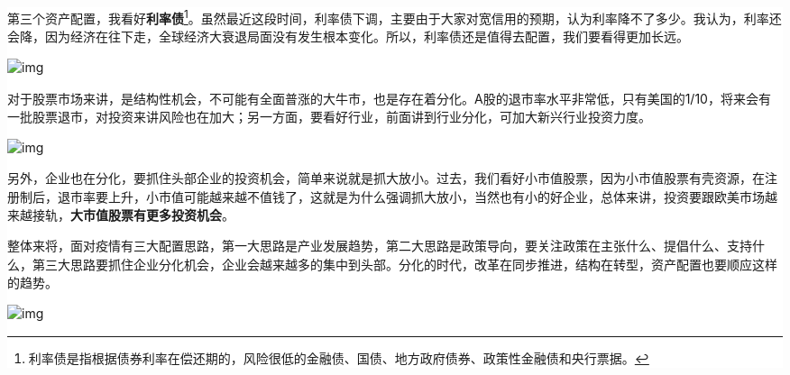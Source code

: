 
第三个资产配置，我看好**利率债**[^2]。虽然最近这段时间，利率债下调，主要由于大家对宽信用的预期，认为利率降不了多少。我认为，利率还会降，因为经济在往下走，全球经济大衰退局面没有发生根本变化。所以，利率债还是值得去配置，我们要看得更加长远。

![img](http://n.sinaimg.cn/spider2020619/700/w960h540/20200619/afc4-ivffpcs6199120.jpg)

对于股票市场来讲，是结构性机会，不可能有全面普涨的大牛市，也是存在着分化。A股的退市率水平非常低，只有美国的1/10，将来会有一批股票退市，对投资来讲风险也在加大；另一方面，要看好行业，前面讲到行业分化，可加大新兴行业投资力度。

![img](http://n.sinaimg.cn/spider2020619/700/w960h540/20200619/d310-ivffpcs6199146.jpg)

另外，企业也在分化，要抓住头部企业的投资机会，简单来说就是抓大放小。过去，我们看好小市值股票，因为小市值股票有壳资源，在注册制后，退市率要上升，小市值可能越来越不值钱了，这就是为什么强调抓大放小，当然也有小的好企业，总体来讲，投资要跟欧美市场越来越接轨，**大市值股票有更多投资机会**。



整体来将，面对疫情有三大配置思路，第一大思路是产业发展趋势，第二大思路是政策导向，要关注政策在主张什么、提倡什么、支持什么，第三大思路要抓住企业分化机会，企业会越来越多的集中到头部。分化的时代，改革在同步推进，结构在转型，资产配置也要顺应这样的趋势。

![img](http://n.sinaimg.cn/spider2020619/700/w960h540/20200619/4635-ivffpcs6199145.jpg)

[^1]: 解释了问题 2
[^2]: 利率债是指根据债券利率在偿还期的，风险很低的金融债、国债、地方政府债券、政策性金融债和央行票据。
